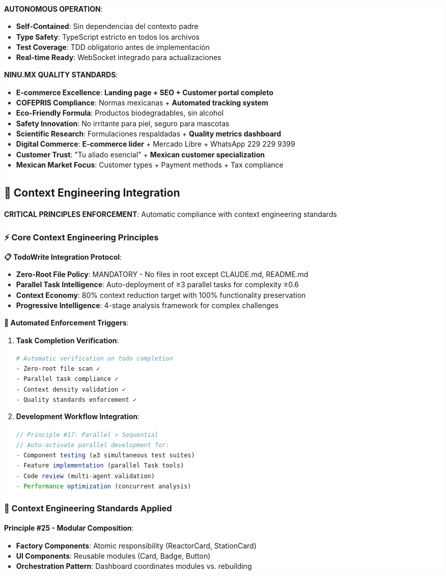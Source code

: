 **AUTONOMOUS OPERATION**:
- **Self-Contained**: Sin dependencias del contexto padre
- **Type Safety**: TypeScript estricto en todos los archivos
- **Test Coverage**: TDD obligatorio antes de implementación
- **Real-time Ready**: WebSocket integrado para actualizaciones

**NINU.MX QUALITY STANDARDS**:
- **E-commerce Excellence**: **Landing page + SEO + Customer portal completo**
- **COFEPRIS Compliance**: Normas mexicanas + **Automated tracking system**
- **Eco-Friendly Formula**: Productos biodegradables, sin alcohol
- **Safety Innovation**: No irritante para piel, seguro para mascotas
- **Scientific Research**: Formulaciones respaldadas + **Quality metrics dashboard**
- **Digital Commerce**: **E-commerce líder** + Mercado Libre + WhatsApp 229 229 9399
- **Customer Trust**: "Tu aliado esencial" + **Mexican customer specialization**
- **Mexican Market Focus**: Customer types + Payment methods + Tax compliance

## 🧠 Context Engineering Integration

**CRITICAL PRINCIPLES ENFORCEMENT**: Automatic compliance with context engineering standards

### **⚡ Core Context Engineering Principles**

**📋 TodoWrite Integration Protocol**:
- **Zero-Root File Policy**: MANDATORY - No files in root except CLAUDE.md, README.md
- **Parallel Task Intelligence**: Auto-deployment of ≥3 parallel tasks for complexity ≥0.6
- **Context Economy**: 80% context reduction target with 100% functionality preservation
- **Progressive Intelligence**: 4-stage analysis framework for complex challenges

**🔄 Automated Enforcement Triggers**:
1. **Task Completion Verification**:
   ```bash
   # Automatic verification on todo completion
   - Zero-root file scan ✓
   - Parallel task compliance ✓ 
   - Context density validation ✓
   - Quality standards enforcement ✓
   ```

2. **Development Workflow Integration**:
   ```typescript
   // Principle #17: Parallel > Sequential
   // Auto-activate parallel development for:
   - Component testing (≥3 simultaneous test suites)
   - Feature implementation (parallel Task tools)
   - Code review (multi-agent validation)
   - Performance optimization (concurrent analysis)
   ```

### **🎯 Context Engineering Standards Applied**

**Principle #25 - Modular Composition**:
- **Factory Components**: Atomic responsibility (ReactorCard, StationCard)
- **UI Components**: Reusable modules (Card, Badge, Button)
- **Orchestration Pattern**: Dashboard coordinates modules vs. rebuilding
